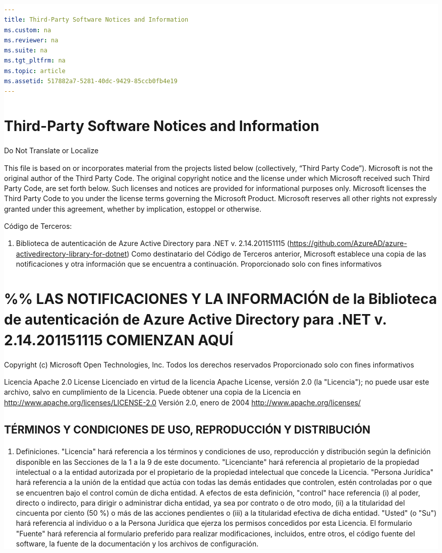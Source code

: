 ```yaml
---
title: Third-Party Software Notices and Information
ms.custom: na
ms.reviewer: na
ms.suite: na
ms.tgt_pltfrm: na
ms.topic: article
ms.assetid: 517882a7-5281-40dc-9429-85ccb0fb4e19
---
```

# Third-Party Software Notices and Information
Do Not Translate or Localize

This file is based on or incorporates material from the projects listed below (collectively, “Third Party Code”). Microsoft is not the original author of the Third Party Code. The original copyright notice and the license under which Microsoft received such Third Party Code, are set forth below. Such licenses and notices are provided for informational purposes only. Microsoft licenses the Third Party Code to you under the license terms governing the Microsoft Product. Microsoft reserves all other rights not expressly granted under this agreement, whether by implication, estoppel or otherwise.

Código de Terceros:

1.  Biblioteca de autenticación de Azure Active Directory para .NET v. 2.14.201151115 (https://github.com/AzureAD/azure-activedirectory-library-for-dotnet) 
Como destinatario del Código de Terceros anterior, Microsoft establece una copia de las notificaciones y otra información que se encuentra a continuación.
Proporcionado solo con fines informativos

%% LAS NOTIFICACIONES Y LA INFORMACIÓN de la Biblioteca de autenticación de Azure Active Directory para .NET v. 2.14.201151115 COMIENZAN AQUÍ
=============

Copyright (c) Microsoft Open Technologies, Inc. 
Todos los derechos reservados
Proporcionado solo con fines informativos

Licencia Apache 2.0 License
Licenciado en virtud de la licencia Apache License, versión 2.0 (la "Licencia"); no puede usar este archivo, salvo en cumplimiento de la Licencia. Puede obtener una copia de la Licencia en http://www.apache.org/licenses/LICENSE-2.0
Versión 2.0, enero de 2004
http://www.apache.org/licenses/

## TÉRMINOS Y CONDICIONES DE USO, REPRODUCCIÓN Y DISTRIBUCIÓN
1. Definiciones.
"Licencia" hará referencia a los términos y condiciones de uso, reproducción y distribución según la definición disponible en las Secciones de la 1 a la 9 de este documento.
"Licenciante" hará referencia al propietario de la propiedad intelectual o a la entidad autorizada por el propietario de la propiedad intelectual que concede la Licencia.
"Persona Jurídica" hará referencia a la unión de la entidad que actúa con todas las demás entidades que controlen, estén controladas por o que se encuentren bajo el control común de dicha entidad. A efectos de esta definición, "control" hace referencia (i) al poder, directo o indirecto, para dirigir o administrar dicha entidad, ya sea por contrato o de otro modo, (ii) a la titularidad del cincuenta por ciento (50 %) o más de las acciones pendientes o (iii) a la titularidad efectiva de dicha entidad.
"Usted" (o "Su") hará referencia al individuo o a la Persona Jurídica que ejerza los permisos concedidos por esta Licencia.
El formulario "Fuente" hará referencia al formulario preferido para realizar modificaciones, incluidos, entre otros, el código fuente del software, la fuente de la documentación y los archivos de configuración.